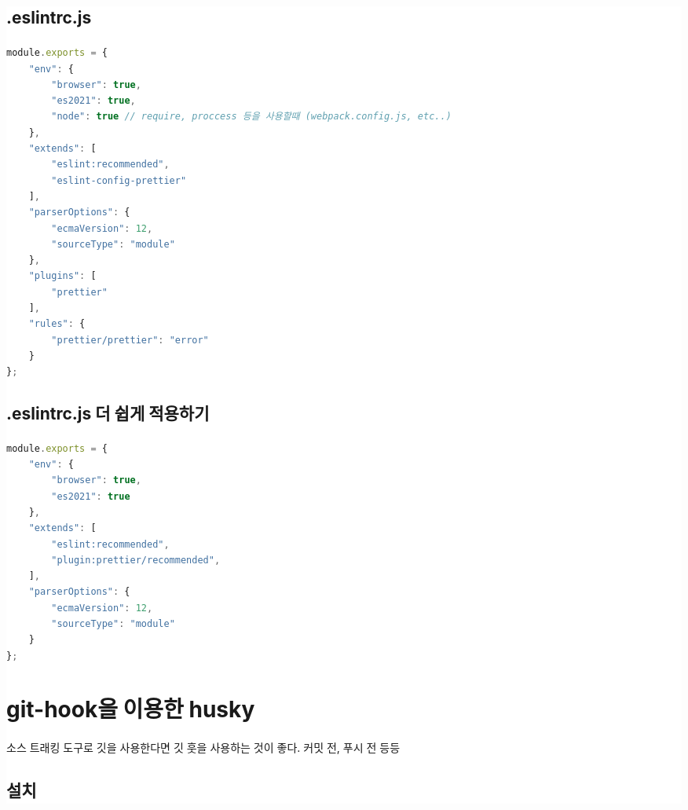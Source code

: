 ## .eslintrc.js

```jsx
module.exports = {
    "env": {
        "browser": true,
        "es2021": true,
        "node": true // require, proccess 등을 사용할때 (webpack.config.js, etc..)
    },
    "extends": [
        "eslint:recommended",
        "eslint-config-prettier"
    ],
    "parserOptions": {
        "ecmaVersion": 12,
        "sourceType": "module"
    },
    "plugins": [
        "prettier"
    ],
    "rules": {
        "prettier/prettier": "error"
    }
};
```

## .eslintrc.js 더 쉽게 적용하기

```jsx
module.exports = {
    "env": {
        "browser": true,
        "es2021": true
    },
    "extends": [
        "eslint:recommended",
        "plugin:prettier/recommended",
    ],
    "parserOptions": {
        "ecmaVersion": 12,
        "sourceType": "module"
    }
};
```

# git-hook을 이용한 husky

소스 트래킹 도구로 깃을 사용한다면 깃 훗을 사용하는 것이 좋다. 커밋 전, 푸시 전 등등

## 설치
